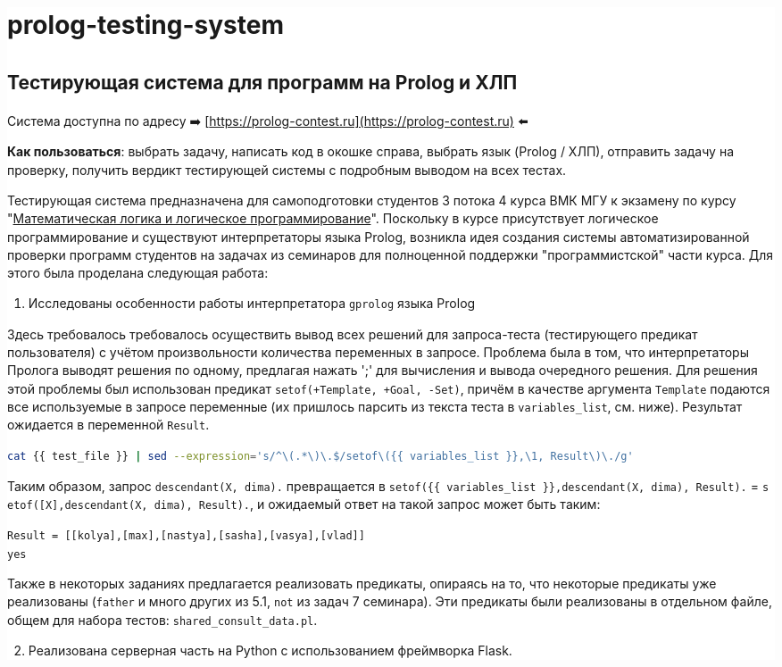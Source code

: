 # prolog-testing-system

## Тестирующая система для программ на Prolog и ХЛП

Система доступна по адресу ➡️ [https://prolog-contest.ru](https://prolog-contest.ru) ⬅️

**Как пользоваться**: выбрать задачу, написать код в окошке справа, выбрать язык (Prolog / ХЛП), отправить задачу на проверку, получить вердикт тестирующей системы с подробным выводом на всех тестах.

Тестирующая система предназначена для самоподготовки студентов 3 потока 4 курса ВМК МГУ к экзамену по курсу "[Математическая логика и логическое программирование](https://mk.cs.msu.ru/index.php/%D0%9C%D0%B0%D1%82%D0%B5%D0%BC%D0%B0%D1%82%D0%B8%D1%87%D0%B5%D1%81%D0%BA%D0%B0%D1%8F_%D0%BB%D0%BE%D0%B3%D0%B8%D0%BA%D0%B0_%D0%B8_%D0%BB%D0%BE%D0%B3%D0%B8%D1%87%D0%B5%D1%81%D0%BA%D0%BE%D0%B5_%D0%BF%D1%80%D0%BE%D0%B3%D1%80%D0%B0%D0%BC%D0%BC%D0%B8%D1%80%D0%BE%D0%B2%D0%B0%D0%BD%D0%B8%D0%B5_(3-%D0%B9_%D0%BF%D0%BE%D1%82%D0%BE%D0%BA))".
Поскольку в курсе присутствует логическое программирование и существуют интерпретаторы языка Prolog, возникла идея создания
системы автоматизированной проверки программ студентов на задачах из семинаров для полноценной поддержки "программистской"
части курса. Для этого была проделана следующая работа:

1. Исследованы особенности работы интерпретатора `gprolog` языка Prolog

Здесь требовалось требовалось осуществить вывод всех решений для запроса-теста (тестирующего предикат пользователя) с учётом произвольности количества
переменных в запросе. Проблема была в том, что интерпретаторы Пролога выводят решения по одному, предлагая нажать ';'
для вычисления и вывода очередного решения. Для решения этой проблемы был использован предикат `setof(+Template, +Goal, -Set)`,
причём в качестве аргумента `Template` подаются все используемые в запросе переменные (их пришлось парсить из текста теста
в `variables_list`, см. ниже). Результат ожидается в переменной `Result`.

```bash
cat {{ test_file }} | sed --expression='s/^\(.*\)\.$/setof\({{ variables_list }},\1, Result\)\./g'
```

Таким образом, запрос `descendant(X, dima).` превращается в `setof({{ variables_list }},descendant(X, dima), Result).` = 
`setof([X],descendant(X, dima), Result).`,
и ожидаемый ответ на такой запрос может быть таким:
```
Result = [[kolya],[max],[nastya],[sasha],[vasya],[vlad]]
yes
```

Также в некоторых заданиях предлагается реализовать предикаты, опираясь на то, что некоторые предикаты уже
реализованы (`father` и много других из 5.1, `not` из задач 7 семинара). Эти предикаты были реализованы в отдельном
файле, общем для набора тестов: `shared_consult_data.pl`.

2. Реализована серверная часть на Python с использованием фреймворка Flask. 
   